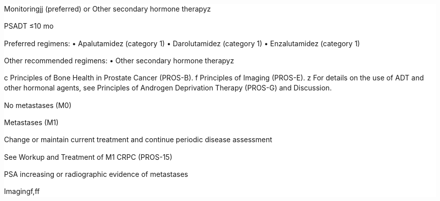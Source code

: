 Monitoringjj
(preferred)
or
Other secondary
hormone therapyz

PSADT
≤10 mo

Preferred regimens:
• Apalutamidez
(category 1)
• Darolutamidez
(category 1)
• Enzalutamidez
(category 1)

Other recommended
regimens:
• Other secondary
hormone therapyz

c Principles of Bone Health in Prostate Cancer (PROS-B).
f  Principles of Imaging (PROS-E).
z For details on the use of ADT and other hormonal agents, see Principles of
Androgen Deprivation Therapy (PROS-G) and Discussion.

No
metastases
(M0)

Metastases
(M1)

Change or
maintain
current
treatment and
continue
periodic
disease
assessment

See
Workup and
Treatment
of M1 CRPC
(PROS-15)

PSA
increasing or
radiographic
evidence of
metastases

Imagingf,ff
